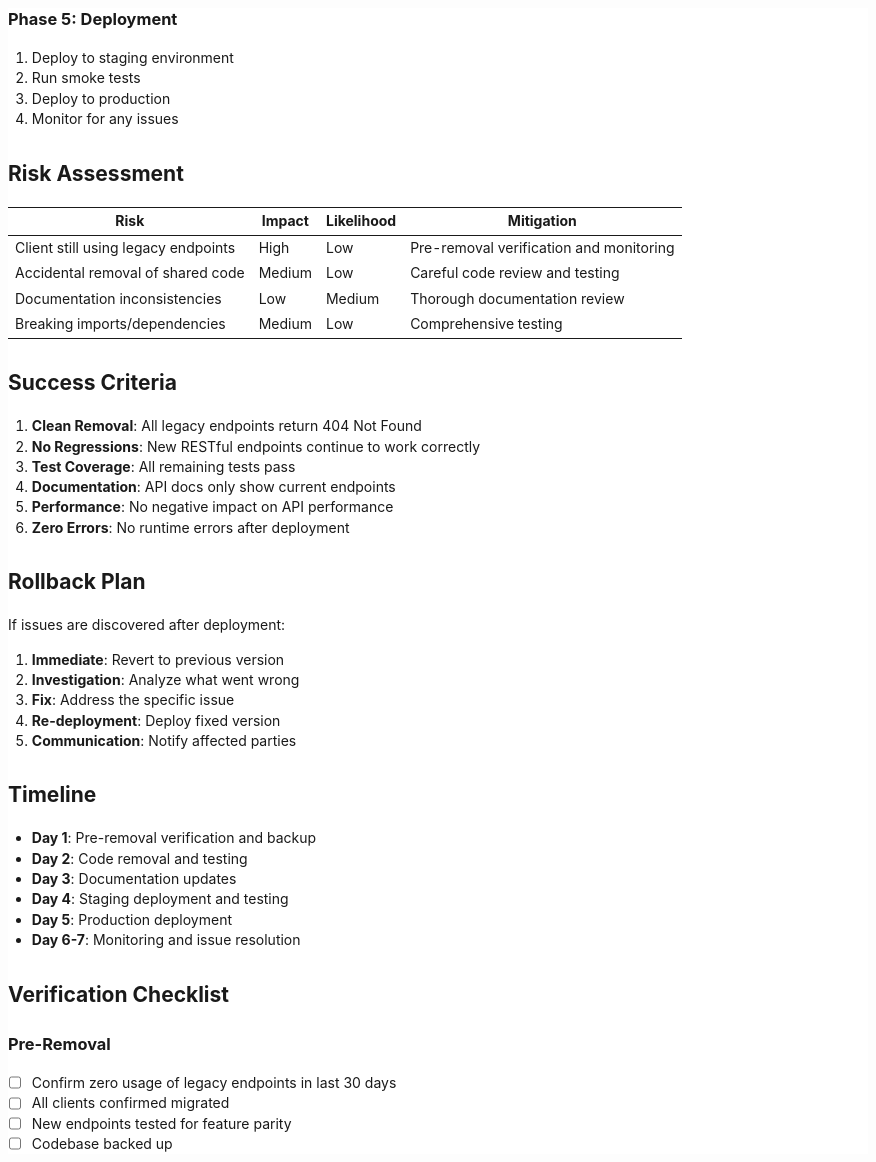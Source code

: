 ### Phase 5: Deployment
1. Deploy to staging environment
2. Run smoke tests
3. Deploy to production
4. Monitor for any issues

## Risk Assessment

| Risk | Impact | Likelihood | Mitigation |
|------|--------|------------|------------|
| Client still using legacy endpoints | High | Low | Pre-removal verification and monitoring |
| Accidental removal of shared code | Medium | Low | Careful code review and testing |
| Documentation inconsistencies | Low | Medium | Thorough documentation review |
| Breaking imports/dependencies | Medium | Low | Comprehensive testing |

## Success Criteria

1. **Clean Removal**: All legacy endpoints return 404 Not Found
2. **No Regressions**: New RESTful endpoints continue to work correctly
3. **Test Coverage**: All remaining tests pass
4. **Documentation**: API docs only show current endpoints
5. **Performance**: No negative impact on API performance
6. **Zero Errors**: No runtime errors after deployment

## Rollback Plan

If issues are discovered after deployment:

1. **Immediate**: Revert to previous version
2. **Investigation**: Analyze what went wrong
3. **Fix**: Address the specific issue
4. **Re-deployment**: Deploy fixed version
5. **Communication**: Notify affected parties

## Timeline

- **Day 1**: Pre-removal verification and backup
- **Day 2**: Code removal and testing
- **Day 3**: Documentation updates
- **Day 4**: Staging deployment and testing
- **Day 5**: Production deployment
- **Day 6-7**: Monitoring and issue resolution

## Verification Checklist

### Pre-Removal
- [ ] Confirm zero usage of legacy endpoints in last 30 days
- [ ] All clients confirmed migrated
- [ ] New endpoints tested for feature parity
- [ ] Codebase backed up

